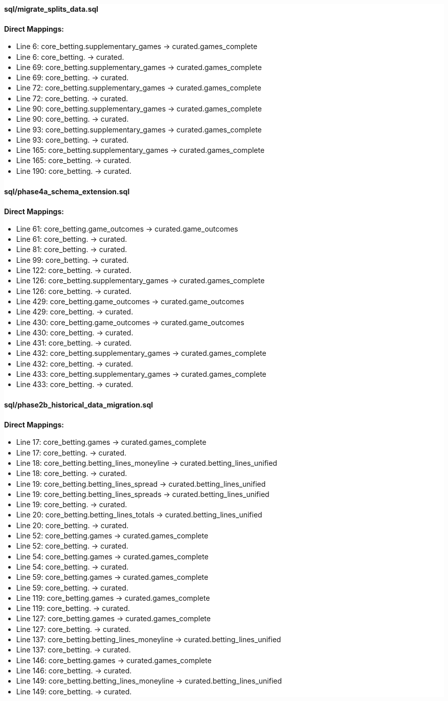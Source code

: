 #### sql/migrate_splits_data.sql

**Direct Mappings:**
- Line 6: core_betting.supplementary_games → curated.games_complete
- Line 6: core_betting. → curated.
- Line 69: core_betting.supplementary_games → curated.games_complete
- Line 69: core_betting. → curated.
- Line 72: core_betting.supplementary_games → curated.games_complete
- Line 72: core_betting. → curated.
- Line 90: core_betting.supplementary_games → curated.games_complete
- Line 90: core_betting. → curated.
- Line 93: core_betting.supplementary_games → curated.games_complete
- Line 93: core_betting. → curated.
- Line 165: core_betting.supplementary_games → curated.games_complete
- Line 165: core_betting. → curated.
- Line 190: core_betting. → curated.

#### sql/phase4a_schema_extension.sql

**Direct Mappings:**
- Line 61: core_betting.game_outcomes → curated.game_outcomes
- Line 61: core_betting. → curated.
- Line 81: core_betting. → curated.
- Line 99: core_betting. → curated.
- Line 122: core_betting. → curated.
- Line 126: core_betting.supplementary_games → curated.games_complete
- Line 126: core_betting. → curated.
- Line 429: core_betting.game_outcomes → curated.game_outcomes
- Line 429: core_betting. → curated.
- Line 430: core_betting.game_outcomes → curated.game_outcomes
- Line 430: core_betting. → curated.
- Line 431: core_betting. → curated.
- Line 432: core_betting.supplementary_games → curated.games_complete
- Line 432: core_betting. → curated.
- Line 433: core_betting.supplementary_games → curated.games_complete
- Line 433: core_betting. → curated.

#### sql/phase2b_historical_data_migration.sql

**Direct Mappings:**
- Line 17: core_betting.games → curated.games_complete
- Line 17: core_betting. → curated.
- Line 18: core_betting.betting_lines_moneyline → curated.betting_lines_unified
- Line 18: core_betting. → curated.
- Line 19: core_betting.betting_lines_spread → curated.betting_lines_unified
- Line 19: core_betting.betting_lines_spreads → curated.betting_lines_unified
- Line 19: core_betting. → curated.
- Line 20: core_betting.betting_lines_totals → curated.betting_lines_unified
- Line 20: core_betting. → curated.
- Line 52: core_betting.games → curated.games_complete
- Line 52: core_betting. → curated.
- Line 54: core_betting.games → curated.games_complete
- Line 54: core_betting. → curated.
- Line 59: core_betting.games → curated.games_complete
- Line 59: core_betting. → curated.
- Line 119: core_betting.games → curated.games_complete
- Line 119: core_betting. → curated.
- Line 127: core_betting.games → curated.games_complete
- Line 127: core_betting. → curated.
- Line 137: core_betting.betting_lines_moneyline → curated.betting_lines_unified
- Line 137: core_betting. → curated.
- Line 146: core_betting.games → curated.games_complete
- Line 146: core_betting. → curated.
- Line 149: core_betting.betting_lines_moneyline → curated.betting_lines_unified
- Line 149: core_betting. → curated.